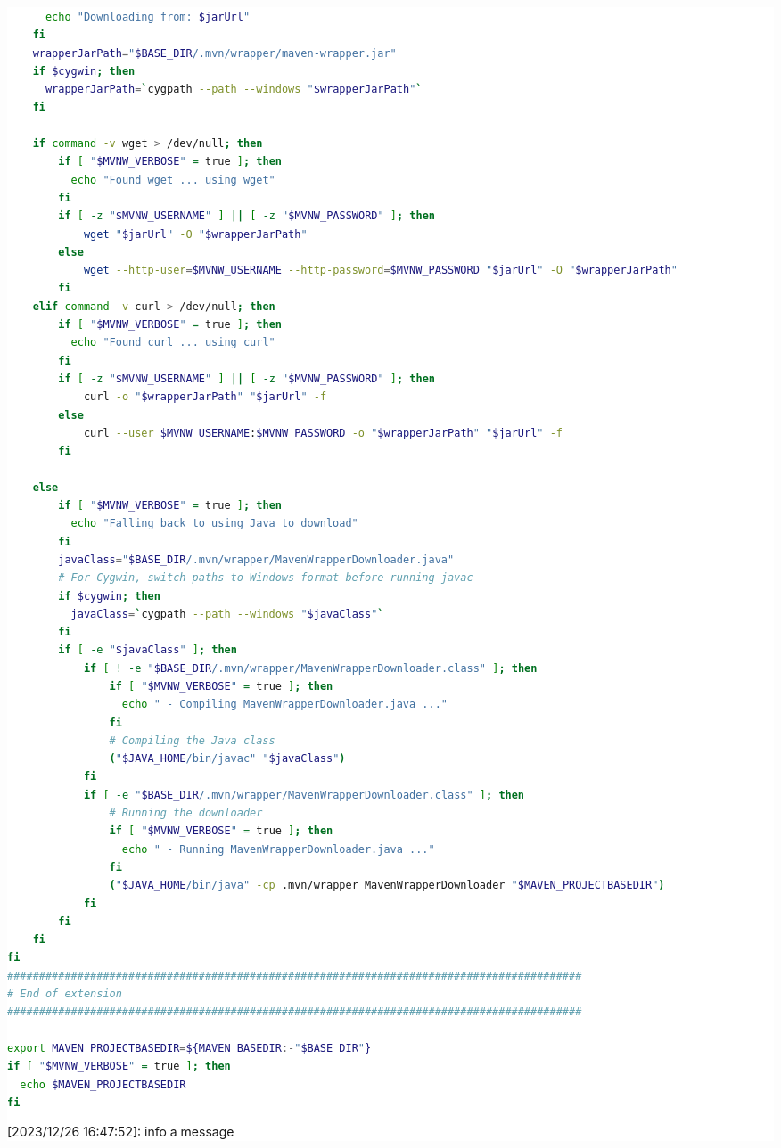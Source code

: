 ```sh
      echo "Downloading from: $jarUrl"
    fi
    wrapperJarPath="$BASE_DIR/.mvn/wrapper/maven-wrapper.jar"
    if $cygwin; then
      wrapperJarPath=`cygpath --path --windows "$wrapperJarPath"`
    fi

    if command -v wget > /dev/null; then
        if [ "$MVNW_VERBOSE" = true ]; then
          echo "Found wget ... using wget"
        fi
        if [ -z "$MVNW_USERNAME" ] || [ -z "$MVNW_PASSWORD" ]; then
            wget "$jarUrl" -O "$wrapperJarPath"
        else
            wget --http-user=$MVNW_USERNAME --http-password=$MVNW_PASSWORD "$jarUrl" -O "$wrapperJarPath"
        fi
    elif command -v curl > /dev/null; then
        if [ "$MVNW_VERBOSE" = true ]; then
          echo "Found curl ... using curl"
        fi
        if [ -z "$MVNW_USERNAME" ] || [ -z "$MVNW_PASSWORD" ]; then
            curl -o "$wrapperJarPath" "$jarUrl" -f
        else
            curl --user $MVNW_USERNAME:$MVNW_PASSWORD -o "$wrapperJarPath" "$jarUrl" -f
        fi

    else
        if [ "$MVNW_VERBOSE" = true ]; then
          echo "Falling back to using Java to download"
        fi
        javaClass="$BASE_DIR/.mvn/wrapper/MavenWrapperDownloader.java"
        # For Cygwin, switch paths to Windows format before running javac
        if $cygwin; then
          javaClass=`cygpath --path --windows "$javaClass"`
        fi
        if [ -e "$javaClass" ]; then
            if [ ! -e "$BASE_DIR/.mvn/wrapper/MavenWrapperDownloader.class" ]; then
                if [ "$MVNW_VERBOSE" = true ]; then
                  echo " - Compiling MavenWrapperDownloader.java ..."
                fi
                # Compiling the Java class
                ("$JAVA_HOME/bin/javac" "$javaClass")
            fi
            if [ -e "$BASE_DIR/.mvn/wrapper/MavenWrapperDownloader.class" ]; then
                # Running the downloader
                if [ "$MVNW_VERBOSE" = true ]; then
                  echo " - Running MavenWrapperDownloader.java ..."
                fi
                ("$JAVA_HOME/bin/java" -cp .mvn/wrapper MavenWrapperDownloader "$MAVEN_PROJECTBASEDIR")
            fi
        fi
    fi
fi
##########################################################################################
# End of extension
##########################################################################################

export MAVEN_PROJECTBASEDIR=${MAVEN_BASEDIR:-"$BASE_DIR"}
if [ "$MVNW_VERBOSE" = true ]; then
  echo $MAVEN_PROJECTBASEDIR
fi
```

[2023/12/26 16:47:52]: info a message